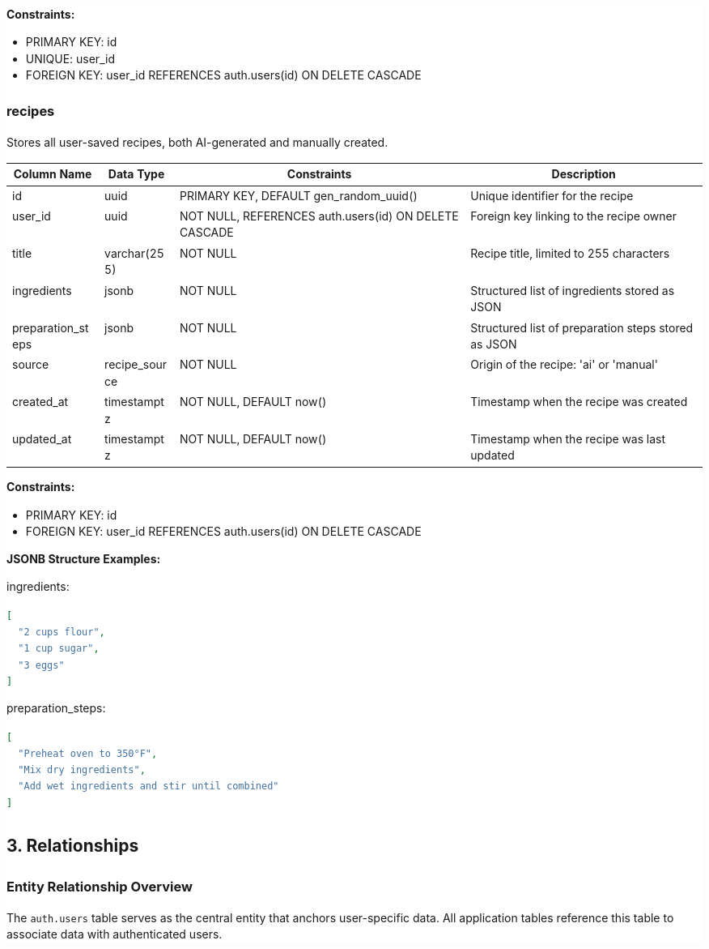 **Constraints:**
- PRIMARY KEY: id
- UNIQUE: user_id
- FOREIGN KEY: user_id REFERENCES auth.users(id) ON DELETE CASCADE

### recipes
Stores all user-saved recipes, both AI-generated and manually created.

| Column Name | Data Type | Constraints | Description |
|------------|-----------|-------------|-------------|
| id | uuid | PRIMARY KEY, DEFAULT gen_random_uuid() | Unique identifier for the recipe |
| user_id | uuid | NOT NULL, REFERENCES auth.users(id) ON DELETE CASCADE | Foreign key linking to the recipe owner |
| title | varchar(255) | NOT NULL | Recipe title, limited to 255 characters |
| ingredients | jsonb | NOT NULL | Structured list of ingredients stored as JSON |
| preparation_steps | jsonb | NOT NULL | Structured list of preparation steps stored as JSON |
| source | recipe_source | NOT NULL | Origin of the recipe: 'ai' or 'manual' |
| created_at | timestamptz | NOT NULL, DEFAULT now() | Timestamp when the recipe was created |
| updated_at | timestamptz | NOT NULL, DEFAULT now() | Timestamp when the recipe was last updated |

**Constraints:**
- PRIMARY KEY: id
- FOREIGN KEY: user_id REFERENCES auth.users(id) ON DELETE CASCADE

**JSONB Structure Examples:**

ingredients:
```json
[
  "2 cups flour",
  "1 cup sugar",
  "3 eggs"
]
```

preparation_steps:
```json
[
  "Preheat oven to 350°F",
  "Mix dry ingredients",
  "Add wet ingredients and stir until combined"
]
```

## 3. Relationships

### Entity Relationship Overview
The `auth.users` table serves as the central entity that anchors user-specific data. All application tables reference this table to associate data with authenticated users.

